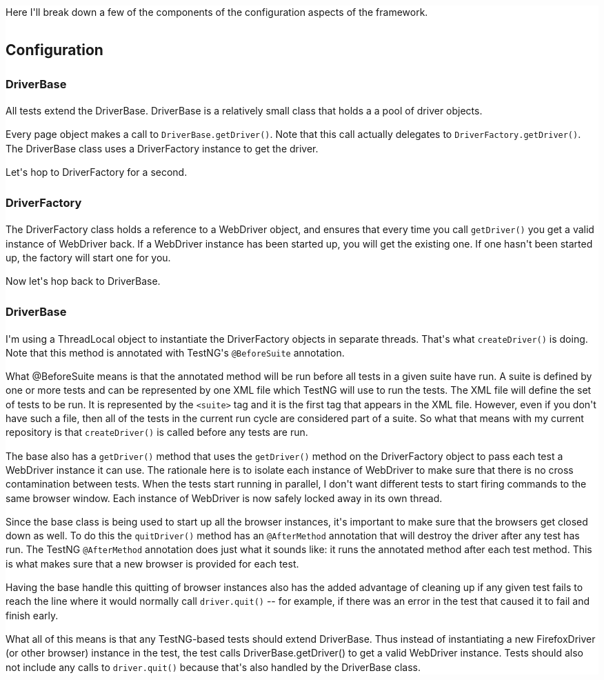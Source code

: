 Here I'll break down a few of the components of the configuration aspects of the framework.

## Configuration

### DriverBase

All tests extend the DriverBase. DriverBase is a relatively small class that holds a a pool of driver objects.

Every page object makes a call to `DriverBase.getDriver()`. Note that this call actually delegates to `DriverFactory.getDriver()`. The DriverBase class uses a DriverFactory instance to get the driver.

Let's hop to DriverFactory for a second.

### DriverFactory

The DriverFactory class holds a reference to a WebDriver object, and ensures that every time you call `getDriver()` you get a valid instance of WebDriver back. If a WebDriver instance has been started up, you will get the existing one. If one hasn't been started up, the factory will start one for you.

Now let's hop back to DriverBase.

### DriverBase

I'm using a ThreadLocal object to instantiate the DriverFactory objects in separate threads. That's what `createDriver()` is doing. Note that this method is annotated with TestNG's `@BeforeSuite` annotation.

What @BeforeSuite means is that the annotated method will be run before all tests in a given suite have run. A suite is defined by one or more tests and can be represented by one XML file which TestNG will use to run the tests. The XML file will define the set of tests to be run. It is represented by the `<suite>` tag and it is the first tag that appears in the XML file. However, even if you don't have such a file, then all of the tests in the current run cycle are considered part of a suite. So what that means with my current repository is that `createDriver()` is called before any tests are run.

The base also has a `getDriver()` method that uses the `getDriver()` method on the DriverFactory object to pass each test a WebDriver instance it can use. The rationale here is to isolate each instance of WebDriver to make sure that there is no cross contamination between tests. When the tests start running in parallel, I don't want different tests to start firing commands to the same browser window. Each instance of WebDriver is now safely locked away in its own thread.

Since the base class is being used to start up all the browser instances, it's important to make sure that the browsers get closed down as well. To do this the `quitDriver()` method has an `@AfterMethod` annotation that will destroy the driver after any test has run. The TestNG `@AfterMethod` annotation does just what it sounds like: it runs the annotated method after each test method. This is what makes sure that a new browser is provided for each test.

Having the base handle this quitting of browser instances also has the added advantage of cleaning up if any given test fails to reach the line where it would normally call `driver.quit()` -- for example, if there was an error in the test that caused it to fail and finish early.

What all of this means is that any TestNG-based tests should extend DriverBase. Thus instead of instantiating a new FirefoxDriver (or other browser) instance in the test, the test calls DriverBase.getDriver() to get a valid WebDriver instance. Tests should also not include any calls to `driver.quit()` because that's also handled by the DriverBase class.
